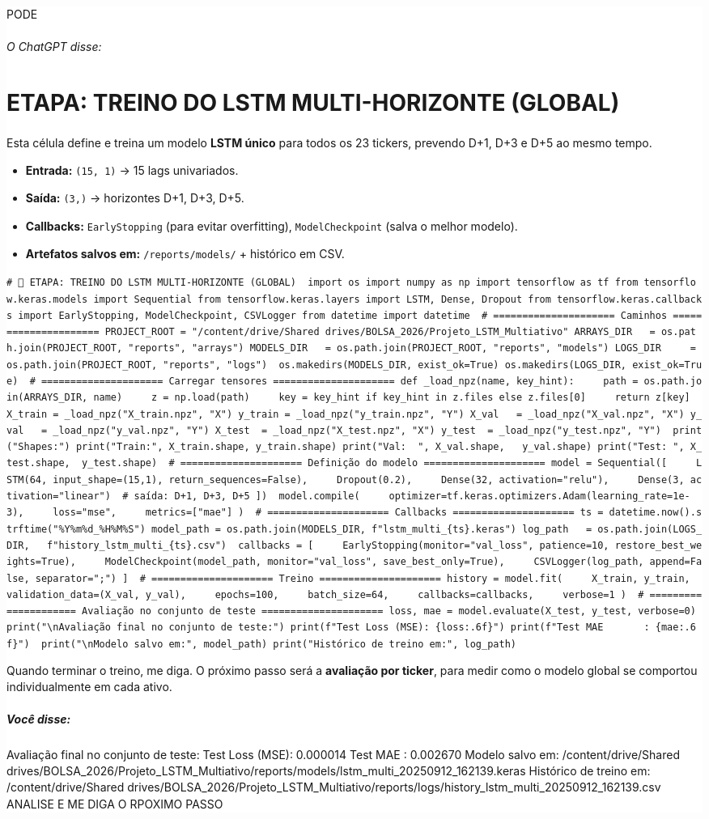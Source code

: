 PODE

###### O ChatGPT disse:

# ETAPA: TREINO DO LSTM MULTI-HORIZONTE (GLOBAL)

Esta célula define e treina um modelo **LSTM único** para todos os 23 tickers, prevendo D+1, D+3 e D+5 ao mesmo tempo.

- **Entrada:** `(15, 1)` → 15 lags univariados.
    
- **Saída:** `(3,)` → horizontes D+1, D+3, D+5.
    
- **Callbacks:** `EarlyStopping` (para evitar overfitting), `ModelCheckpoint` (salva o melhor modelo).
    
- **Artefatos salvos em:** `/reports/models/` + histórico em CSV.
    

`# 🔧 ETAPA: TREINO DO LSTM MULTI-HORIZONTE (GLOBAL)  import os import numpy as np import tensorflow as tf from tensorflow.keras.models import Sequential from tensorflow.keras.layers import LSTM, Dense, Dropout from tensorflow.keras.callbacks import EarlyStopping, ModelCheckpoint, CSVLogger from datetime import datetime  # ===================== Caminhos ===================== PROJECT_ROOT = "/content/drive/Shared drives/BOLSA_2026/Projeto_LSTM_Multiativo" ARRAYS_DIR   = os.path.join(PROJECT_ROOT, "reports", "arrays") MODELS_DIR   = os.path.join(PROJECT_ROOT, "reports", "models") LOGS_DIR     = os.path.join(PROJECT_ROOT, "reports", "logs")  os.makedirs(MODELS_DIR, exist_ok=True) os.makedirs(LOGS_DIR, exist_ok=True)  # ===================== Carregar tensores ===================== def _load_npz(name, key_hint):     path = os.path.join(ARRAYS_DIR, name)     z = np.load(path)     key = key_hint if key_hint in z.files else z.files[0]     return z[key]  X_train = _load_npz("X_train.npz", "X") y_train = _load_npz("y_train.npz", "Y") X_val   = _load_npz("X_val.npz", "X") y_val   = _load_npz("y_val.npz", "Y") X_test  = _load_npz("X_test.npz", "X") y_test  = _load_npz("y_test.npz", "Y")  print("Shapes:") print("Train:", X_train.shape, y_train.shape) print("Val:  ", X_val.shape,   y_val.shape) print("Test: ", X_test.shape,  y_test.shape)  # ===================== Definição do modelo ===================== model = Sequential([     LSTM(64, input_shape=(15,1), return_sequences=False),     Dropout(0.2),     Dense(32, activation="relu"),     Dense(3, activation="linear")  # saída: D+1, D+3, D+5 ])  model.compile(     optimizer=tf.keras.optimizers.Adam(learning_rate=1e-3),     loss="mse",     metrics=["mae"] )  # ===================== Callbacks ===================== ts = datetime.now().strftime("%Y%m%d_%H%M%S") model_path = os.path.join(MODELS_DIR, f"lstm_multi_{ts}.keras") log_path   = os.path.join(LOGS_DIR,   f"history_lstm_multi_{ts}.csv")  callbacks = [     EarlyStopping(monitor="val_loss", patience=10, restore_best_weights=True),     ModelCheckpoint(model_path, monitor="val_loss", save_best_only=True),     CSVLogger(log_path, append=False, separator=";") ]  # ===================== Treino ===================== history = model.fit(     X_train, y_train,     validation_data=(X_val, y_val),     epochs=100,     batch_size=64,     callbacks=callbacks,     verbose=1 )  # ===================== Avaliação no conjunto de teste ===================== loss, mae = model.evaluate(X_test, y_test, verbose=0) print("\nAvaliação final no conjunto de teste:") print(f"Test Loss (MSE): {loss:.6f}") print(f"Test MAE       : {mae:.6f}")  print("\nModelo salvo em:", model_path) print("Histórico de treino em:", log_path)`

Quando terminar o treino, me diga. O próximo passo será a **avaliação por ticker**, para medir como o modelo global se comportou individualmente em cada ativo.

##### Você disse:

Avaliação final no conjunto de teste: Test Loss (MSE): 0.000014 Test MAE : 0.002670 Modelo salvo em: /content/drive/Shared drives/BOLSA_2026/Projeto_LSTM_Multiativo/reports/models/lstm_multi_20250912_162139.keras Histórico de treino em: /content/drive/Shared drives/BOLSA_2026/Projeto_LSTM_Multiativo/reports/logs/history_lstm_multi_20250912_162139.csv ANALISE E ME DIGA O RPOXIMO PASSO

